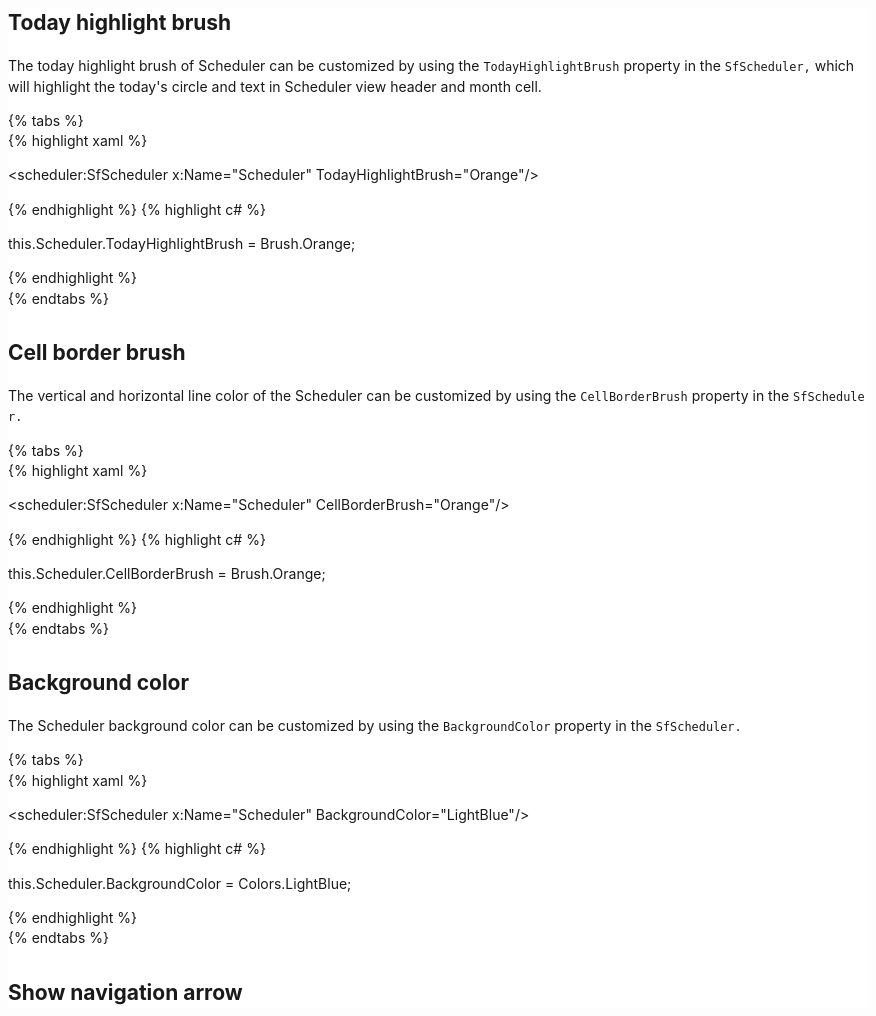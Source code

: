 ## Today highlight brush

The today highlight brush of Scheduler can be customized by using the `TodayHighlightBrush` property in the `SfScheduler,` which will highlight the today's circle and text in Scheduler view header and month cell.

{% tabs %}  
{% highlight xaml %}

<scheduler:SfScheduler x:Name="Scheduler" TodayHighlightBrush="Orange"/>

{% endhighlight %}
{% highlight c# %}

this.Scheduler.TodayHighlightBrush = Brush.Orange;

{% endhighlight %}  
{% endtabs %} 

## Cell border brush

The vertical and horizontal line color of the Scheduler can be customized by using the `CellBorderBrush` property in the `SfScheduler.`

{% tabs %}  
{% highlight xaml %}

<scheduler:SfScheduler x:Name="Scheduler" CellBorderBrush="Orange"/>

{% endhighlight %}
{% highlight c# %}

this.Scheduler.CellBorderBrush = Brush.Orange;

{% endhighlight %}  
{% endtabs %} 

## Background color

The Scheduler background color can be customized by using the `BackgroundColor` property in the `SfScheduler.`

{% tabs %}  
{% highlight xaml %}

<scheduler:SfScheduler x:Name="Scheduler" BackgroundColor="LightBlue"/>

{% endhighlight %}
{% highlight c# %}

this.Scheduler.BackgroundColor = Colors.LightBlue;

{% endhighlight %}  
{% endtabs %}

## Show navigation arrow
